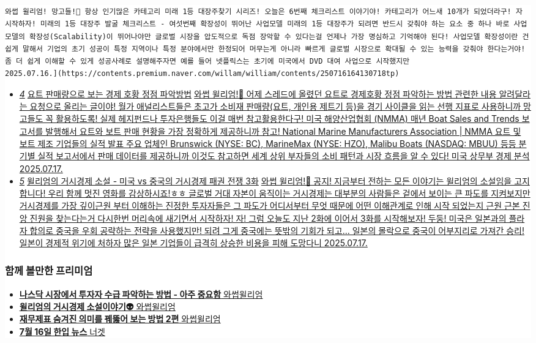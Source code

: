 	와썹 윌리엄! 망고들!🥭 항상 인기많은 카테고리 미래 1등 대장주찾기 시리즈! 오늘은 6번째 체크리스트 이야기야! 카테고리가 어느새 10개가 되었더라구! 자 시작하자! 미래의 1등 대장주 발굴 체크리스트 - 여섯번째 확장성이 뛰어난 사업모델 미래의 1등 대장주가 되려면 반드시 갖춰야 하는 요소 중 하나 바로 사업모델의 확장성(Scalability)이 뛰어나야만 글로벌 시장을 압도적으로 독점 장악할 수 있다는걸 언제나 가장 명심하고 기억해야 된다! 사업모델 확장성이란 건 쉽게 말해서 기업의 초기 성공이 특정 지역이나 특정 분야에서만 한정되어 머무는게 아니라 빠르게 글로벌 시장으로 확대될 수 있는 능력을 갖춰야 한다는거야! 좀 더 쉽게 이해할 수 있게 성공사례로 설명해주자면 예를 들어 넷플릭스는 초기에 미국에서 DVD 대여 사업으로 시작했지만
	2025.07.16.](https://contents.premium.naver.com/willam/william/contents/250716164130718tp)
- [*4*](https://contents.premium.naver.com/willam/william/contents/250717160058664xk)
	[요트 판매량으로 보는 경제 호황 정점 파악방법](https://contents.premium.naver.com/willam/william/contents/250717160058664xk)
	[
	와썹 윌리엄!🥭 어제 스레드에 올렸던 요트로 경제호황 정점 파악하는 방법 관련한 내용 알려달라는 요청으로 올리는 글이야! 월가 애널리스트들은 초고가 소비재 판매량(요트, 개인용 제트기 등)을 경기 사이클을 읽는 선행 지표로 사용하니까 망고들도 꼭 활용하도록! 실제 헤지펀드나 투자은행들도 이걸 매번 참고활용한다구! 미국 해양산업협회 (NMMA) 매년 Boat Sales and Trends 보고서를 발행해서 요트와 보트 판매 현황을 가장 정확하게 제공하니까 참고! National Marine Manufacturers Association | NMMA 요트 및 보트 제조 기업들의 실적 발표 주요 업체인 Brunswick (NYSE: BC), MarineMax (NYSE: HZO), Malibu Boats (NASDAQ: MBUU) 등등 분기별 실적 보고서에서 판매 데이터를 제공하니까 이것도 참고하면 세계 상위 부자들의 소비 패턴과 시장 흐름을 알 수 있다! 미국 상무부 경제 분석
	2025.07.17.](https://contents.premium.naver.com/willam/william/contents/250717160058664xk)
- [*5*](https://contents.premium.naver.com/willam/william/contents/250717163716717uh)
	[윌리엄의 거시경제 소설 - 미국 vs 중국의 거시경제 패권 전쟁 3화](https://contents.premium.naver.com/willam/william/contents/250717163716717uh)
	[
	와썹 윌리엄!🥭 공지! 지금부터 전하는 모든 이야기는 윌리엄의 소설임을 고지합니다! 우리 함께 멋진 영화를 감상하시죠!ㅎㅎ 글로벌 거대 자본이 움직이는 거시경제는 대부분의 사람들은 겉에서 보이는 큰 파도를 지켜보지만 거시경제를 가장 깊이근원 부터 이해하는 진정한 투자자들은 그 파도가 어디서부터 무엇 때문에 어떤 이해관계로 인해 시작 되었는지 근원 근본 진앙 진원을 찾는다는거 다시한번 머리속에 새기면서 시작하자! 자! 그럼 오늘도 지난 2화에 이어서 3화를 시작해보자! 두둥! 미국은 일본과의 플라자 합의로 중국을 우회 공략하는 전략을 사용했지만! 되려 그게 중국에는 뜻밖의 기회가 되고... 일본의 몰락으로 중국이 어부지리로 가져간 승리! 일본이 경제적 위기에 처하자 많은 일본 기업들이 급격히 상승한 비용을 피해 도망다니
	2025.07.17.](https://contents.premium.naver.com/willam/william/contents/250717163716717uh)

### 함께 볼만한 프리미엄

- [
	**나스닥 시장에서 투자자 수급 파악하는 방법 - 아주 중요함**
	와썹윌리엄
	](https://contents.premium.naver.com/willam/william/contents/250716105408955wh?from=news_arp_in_cp)
- [
	**윌리엄의 거시경제 소설이야기👽**
	와썹윌리엄
	](https://contents.premium.naver.com/willam/william/contents/250713232414834oi?from=news_arp_article)
- [
	**재무제표 숨겨진 의미를 꿰뚫어 보는 방법 2편**
	와썹윌리엄
	](https://contents.premium.naver.com/willam/william/contents/250712165526470vk?from=news_arp_article)
- [
	**7월 16일 한입 뉴스**
	너겟
	](https://contents.premium.naver.com/nugget/nuggetletter/contents/250716182048159uz?from=news_arp_article)
